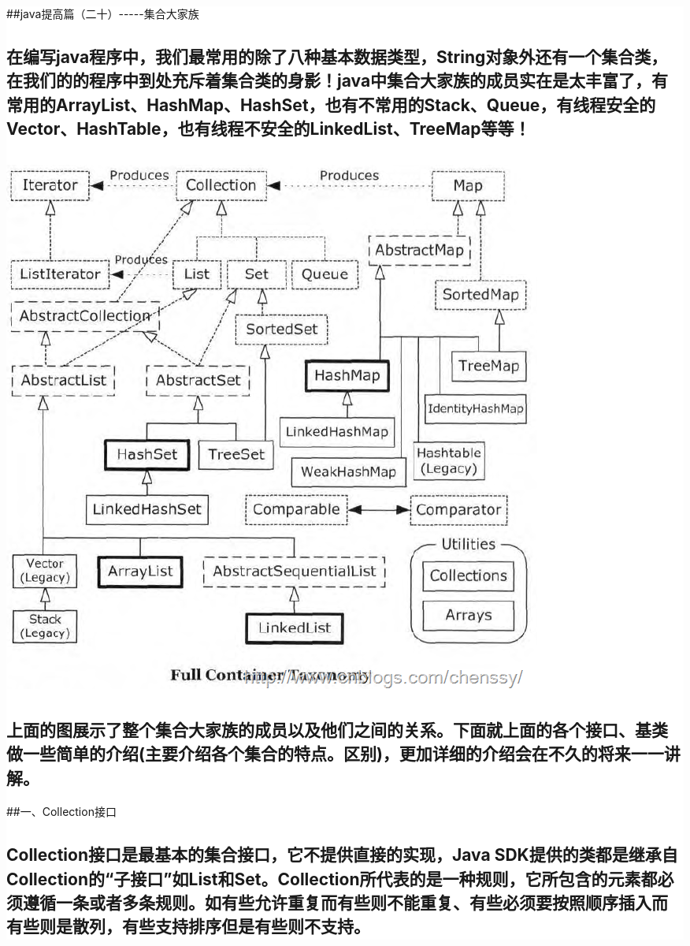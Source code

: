 ##java提高篇（二十）-----集合大家族

##
## 在编写java程序中，我们最常用的除了八种基本数据类型，String对象外还有一个集合类，在我们的的程序中到处充斥着集合类的身影！java中集合大家族的成员实在是太丰富了，有常用的ArrayList、HashMap、HashSet，也有不常用的Stack、Queue，有线程安全的Vector、HashTable，也有线程不安全的LinkedList、TreeMap等等！  

##
## ![Alt text](../md/img/28124707-3a873160808e457686d67c118af6fa70.png)  

##
## 上面的图展示了整个集合大家族的成员以及他们之间的关系。下面就上面的各个接口、基类做一些简单的介绍(主要介绍各个集合的特点。区别)，更加详细的介绍会在不久的将来一一讲解。  
##一、Collection接口   

##
## Collection接口是最基本的集合接口，它不提供直接的实现，Java SDK提供的类都是继承自Collection的“子接口”如List和Set。Collection所代表的是一种规则，它所包含的元素都必须遵循一条或者多条规则。如有些允许重复而有些则不能重复、有些必须要按照顺序插入而有些则是散列，有些支持排序但是有些则不支持。  

